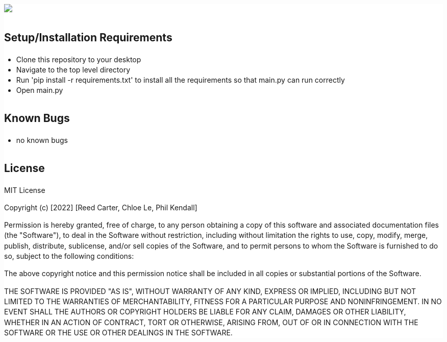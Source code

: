 [<img src="./images/countries_with_the_lowest_gas_price.png" width ='700'/>](./images/countries_with_the_lowest_gas_price.png)


## Setup/Installation Requirements

* Clone this repository to your desktop
* Navigate to the top level directory
* Run 'pip install -r requirements.txt' to install all the requirements so that main.py can run correctly
* Open main.py

## Known Bugs

* no known bugs

## License

MIT License

Copyright (c) [2022] [Reed Carter, Chloe Le, Phil Kendall]

Permission is hereby granted, free of charge, to any person obtaining a copy
of this software and associated documentation files (the "Software"), to deal
in the Software without restriction, including without limitation the rights
to use, copy, modify, merge, publish, distribute, sublicense, and/or sell
copies of the Software, and to permit persons to whom the Software is
furnished to do so, subject to the following conditions:

The above copyright notice and this permission notice shall be included in all
copies or substantial portions of the Software.

THE SOFTWARE IS PROVIDED "AS IS", WITHOUT WARRANTY OF ANY KIND, EXPRESS OR
IMPLIED, INCLUDING BUT NOT LIMITED TO THE WARRANTIES OF MERCHANTABILITY,
FITNESS FOR A PARTICULAR PURPOSE AND NONINFRINGEMENT. IN NO EVENT SHALL THE
AUTHORS OR COPYRIGHT HOLDERS BE LIABLE FOR ANY CLAIM, DAMAGES OR OTHER
LIABILITY, WHETHER IN AN ACTION OF CONTRACT, TORT OR OTHERWISE, ARISING FROM,
OUT OF OR IN CONNECTION WITH THE SOFTWARE OR THE USE OR OTHER DEALINGS IN THE
SOFTWARE.